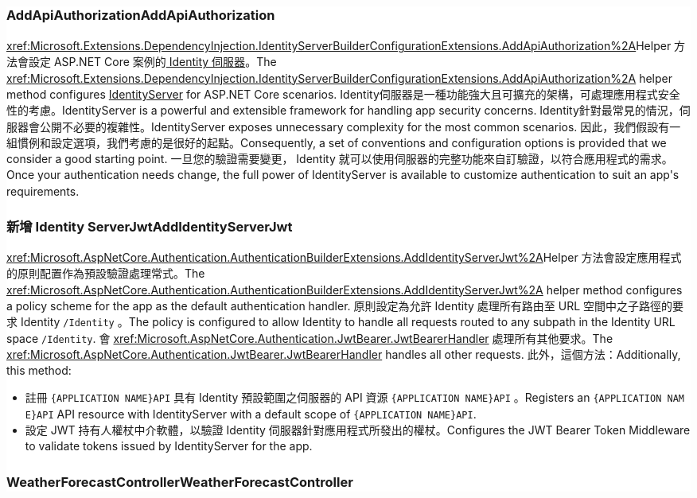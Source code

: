 ### <a name="addapiauthorization"></a><span data-ttu-id="3971b-138">AddApiAuthorization</span><span class="sxs-lookup"><span data-stu-id="3971b-138">AddApiAuthorization</span></span>

<span data-ttu-id="3971b-139"><xref:Microsoft.Extensions.DependencyInjection.IdentityServerBuilderConfigurationExtensions.AddApiAuthorization%2A>Helper 方法會設定 ASP.NET Core 案例的[ Identity 伺服器](https://identityserver.io/)。</span><span class="sxs-lookup"><span data-stu-id="3971b-139">The <xref:Microsoft.Extensions.DependencyInjection.IdentityServerBuilderConfigurationExtensions.AddApiAuthorization%2A> helper method configures [IdentityServer](https://identityserver.io/) for ASP.NET Core scenarios.</span></span> <span data-ttu-id="3971b-140">Identity伺服器是一種功能強大且可擴充的架構，可處理應用程式安全性的考慮。</span><span class="sxs-lookup"><span data-stu-id="3971b-140">IdentityServer is a powerful and extensible framework for handling app security concerns.</span></span> <span data-ttu-id="3971b-141">Identity針對最常見的情況，伺服器會公開不必要的複雜性。</span><span class="sxs-lookup"><span data-stu-id="3971b-141">IdentityServer exposes unnecessary complexity for the most common scenarios.</span></span> <span data-ttu-id="3971b-142">因此，我們假設有一組慣例和設定選項，我們考慮的是很好的起點。</span><span class="sxs-lookup"><span data-stu-id="3971b-142">Consequently, a set of conventions and configuration options is provided that we consider a good starting point.</span></span> <span data-ttu-id="3971b-143">一旦您的驗證需要變更， Identity 就可以使用伺服器的完整功能來自訂驗證，以符合應用程式的需求。</span><span class="sxs-lookup"><span data-stu-id="3971b-143">Once your authentication needs change, the full power of IdentityServer is available to customize authentication to suit an app's requirements.</span></span>

### <a name="addno-locidentityserverjwt"></a><span data-ttu-id="3971b-144">新增 Identity ServerJwt</span><span class="sxs-lookup"><span data-stu-id="3971b-144">AddIdentityServerJwt</span></span>

<span data-ttu-id="3971b-145"><xref:Microsoft.AspNetCore.Authentication.AuthenticationBuilderExtensions.AddIdentityServerJwt%2A>Helper 方法會設定應用程式的原則配置作為預設驗證處理常式。</span><span class="sxs-lookup"><span data-stu-id="3971b-145">The <xref:Microsoft.AspNetCore.Authentication.AuthenticationBuilderExtensions.AddIdentityServerJwt%2A> helper method configures a policy scheme for the app as the default authentication handler.</span></span> <span data-ttu-id="3971b-146">原則設定為允許 Identity 處理所有路由至 URL 空間中之子路徑的要求 Identity `/Identity` 。</span><span class="sxs-lookup"><span data-stu-id="3971b-146">The policy is configured to allow Identity to handle all requests routed to any subpath in the Identity URL space `/Identity`.</span></span> <span data-ttu-id="3971b-147">會 <xref:Microsoft.AspNetCore.Authentication.JwtBearer.JwtBearerHandler> 處理所有其他要求。</span><span class="sxs-lookup"><span data-stu-id="3971b-147">The <xref:Microsoft.AspNetCore.Authentication.JwtBearer.JwtBearerHandler> handles all other requests.</span></span> <span data-ttu-id="3971b-148">此外，這個方法：</span><span class="sxs-lookup"><span data-stu-id="3971b-148">Additionally, this method:</span></span>

* <span data-ttu-id="3971b-149">註冊 `{APPLICATION NAME}API` 具有 Identity 預設範圍之伺服器的 API 資源 `{APPLICATION NAME}API` 。</span><span class="sxs-lookup"><span data-stu-id="3971b-149">Registers an `{APPLICATION NAME}API` API resource with IdentityServer with a default scope of `{APPLICATION NAME}API`.</span></span>
* <span data-ttu-id="3971b-150">設定 JWT 持有人權杖中介軟體，以驗證 Identity 伺服器針對應用程式所發出的權杖。</span><span class="sxs-lookup"><span data-stu-id="3971b-150">Configures the JWT Bearer Token Middleware to validate tokens issued by IdentityServer for the app.</span></span>

### <a name="weatherforecastcontroller"></a><span data-ttu-id="3971b-151">WeatherForecastController</span><span class="sxs-lookup"><span data-stu-id="3971b-151">WeatherForecastController</span></span>
